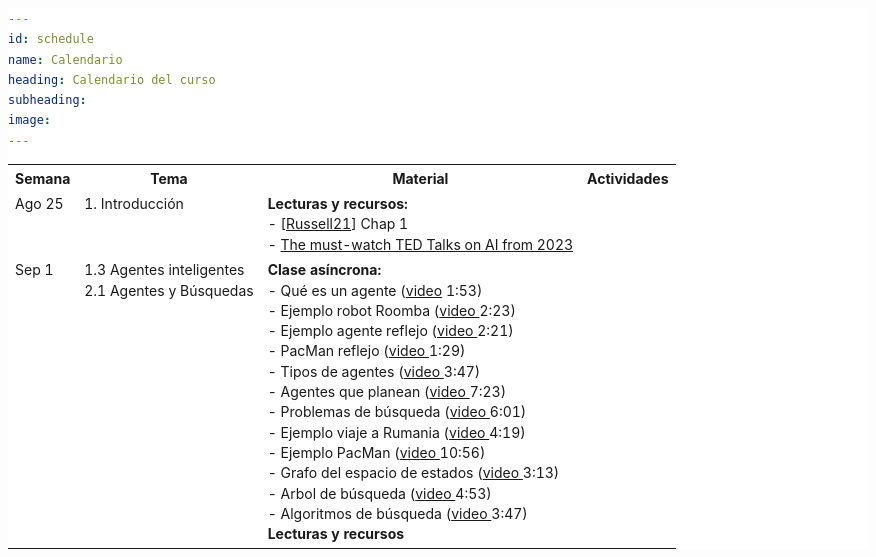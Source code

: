 ```yaml
---
id: schedule
name: Calendario
heading: Calendario del curso
subheading: 
image: 
---
```

<table class="table table-condensed">
	<tbody>
		<tr>
			<th>Semana</th>
			<th>Tema</th>
			<th>Material</th>
			<th>Actividades</th>
		</tr>
		<tr>
			<td>Ago 25</td>
			<td>1. Introducción</td>
			<td>
				<b>Lecturas y recursos:</b><br>
				- [<a href= "http://aima.cs.berkeley.edu/contents.html">Russell21</a>] Chap 1<br>
				- <a href= "https://www.ted.com/playlists/841/the_must_watch_ted_talks_on_ai_from_2023">The must-watch TED Talks on AI from 2023</a><br>
			</td>
			<td>
				<!-- <a href= "practica1.pdf">Práctica 1</a> -->
			</td>
		</tr>
		<tr>
			<td>Sep 1</td>
			<td> 
			1.3 Agentes inteligentes<br>
			2.1 Agentes y Búsquedas<br>
			</td>
			<td>
				<b>Clase asíncrona:</b><br>
				- Qué es un agente (<a href= "https://drive.google.com/file/d/1IDz4xzEWYJPByj-SPrtVMQphhaFkkCoB/view?usp=sharing">video</a>  1:53)<br> 
				- Ejemplo robot Roomba (<a href= "https://www.youtube.com/watch?v=tZ0bq-jIg-o">video </a> 2:23)<br>
				- Ejemplo agente reflejo (<a href= "https://drive.google.com/file/d/1hTwJB9B7B9MAl6vGZ3ElvXU3jqLqeQ4J/view?usp=sharing">video </a> 2:21)<br> 
				- PacMan reflejo (<a href= "https://drive.google.com/file/d/1DJHAyNuwEh5bVwnkWdxEkMw8nf1HEoL1/view?usp=sharing">video </a> 1:29)<br> 
				- Tipos de agentes (<a href= "https://drive.google.com/file/d/1snrDIhYM-QiIK6VsSLXRdktKTcEzQRAh/view?usp=sharing">video </a> 3:47)<br> 
				- Agentes que planean (<a href= "https://drive.google.com/file/d/1knSi-Om7nvkY9TkKi8mv5lxz56Kkpdh6/view?usp=sharing">video </a> 7:23)<br> 
				- Problemas de búsqueda (<a href= "https://drive.google.com/file/d/1WQynENkxEKXNeHOIC3n-oJSyG8OxOSk1/view?usp=sharing">video </a> 6:01)<br> 
				- Ejemplo viaje a Rumania (<a href= "https://drive.google.com/file/d/1Y2bRa-Dg5d0UXz4jQ4KbUbS-qZVmhxXS/view?usp=sharing">video </a> 4:19)<br> 
				- Ejemplo PacMan (<a href= "https://drive.google.com/file/d/1XjgLrWzj2mtlcfhkM7UMi7OiNIrOejis/view?usp=sharing">video </a> 10:56)<br> 
				- Grafo del espacio de estados (<a href= "https://drive.google.com/file/d/1O9nkUk919Y6-90oClAmZCLP6zis0gRbI/view?usp=sharing">video </a> 3:13)<br> 
				- Arbol de búsqueda (<a href= "https://drive.google.com/file/d/1Wu1Rcnf-bVcO2iBHAV06v0dvTyGpzW8H/view?usp=sharing">video </a> 4:53)<br> 
				- Algoritmos de búsqueda (<a href= "https://drive.google.com/file/d/1MLAsxUn35Rrw28PuwWt_9hJOYLD8215Y/view?usp=sharing">video </a> 3:47)<br> 
				<b>Lecturas y recursos</b><br>